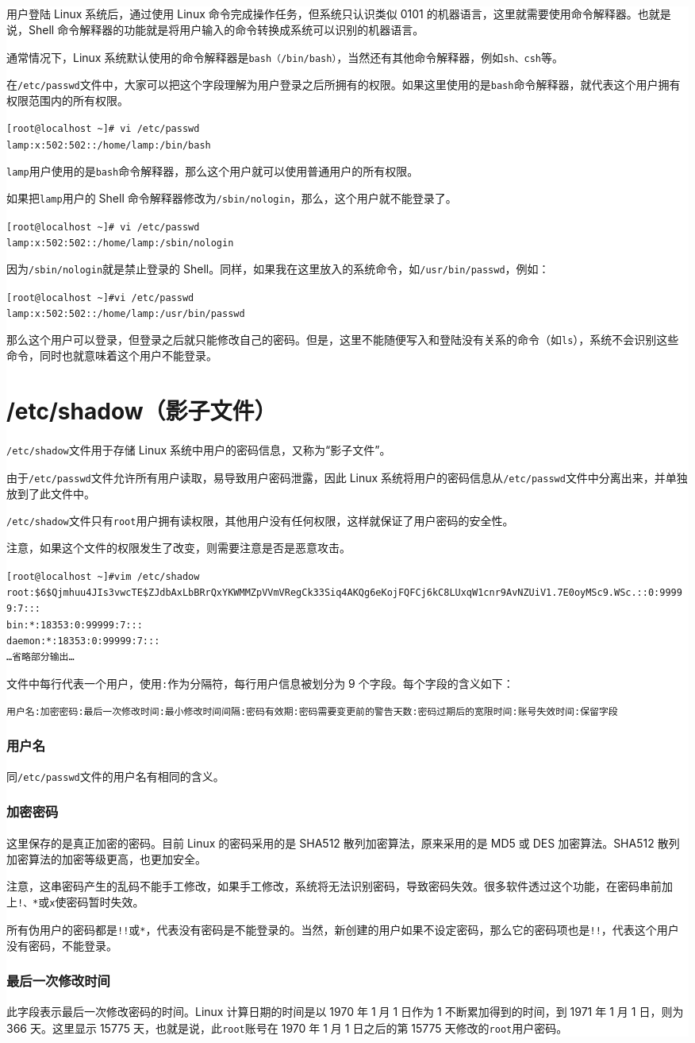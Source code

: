 用户登陆 Linux 系统后，通过使用 Linux 命令完成操作任务，但系统只认识类似 0101 的机器语言，这里就需要使用命令解释器。也就是说，Shell 命令解释器的功能就是将用户输入的命令转换成系统可以识别的机器语言。

通常情况下，Linux 系统默认使用的命令解释器是`bash（/bin/bash）`，当然还有其他命令解释器，例如`sh、csh`等。

在`/etc/passwd`文件中，大家可以把这个字段理解为用户登录之后所拥有的权限。如果这里使用的是`bash`命令解释器，就代表这个用户拥有权限范围内的所有权限。
```
[root@localhost ~]# vi /etc/passwd
lamp:x:502:502::/home/lamp:/bin/bash
```
`lamp`用户使用的是`bash`命令解释器，那么这个用户就可以使用普通用户的所有权限。

如果把`lamp`用户的 Shell 命令解释器修改为`/sbin/nologin`，那么，这个用户就不能登录了。
```
[root@localhost ~]# vi /etc/passwd
lamp:x:502:502::/home/lamp:/sbin/nologin
```
因为`/sbin/nologin`就是禁止登录的 Shell。同样，如果我在这里放入的系统命令，如`/usr/bin/passwd`，例如：
```
[root@localhost ~]#vi /etc/passwd
lamp:x:502:502::/home/lamp:/usr/bin/passwd
```
那么这个用户可以登录，但登录之后就只能修改自己的密码。但是，这里不能随便写入和登陆没有关系的命令（如`ls`），系统不会识别这些命令，同时也就意味着这个用户不能登录。
# /etc/shadow（影子文件）
`/etc/shadow`文件用于存储 Linux 系统中用户的密码信息，又称为“影子文件”。

由于`/etc/passwd`文件允许所有用户读取，易导致用户密码泄露，因此 Linux 系统将用户的密码信息从`/etc/passwd`文件中分离出来，并单独放到了此文件中。

`/etc/shadow`文件只有`root`用户拥有读权限，其他用户没有任何权限，这样就保证了用户密码的安全性。

注意，如果这个文件的权限发生了改变，则需要注意是否是恶意攻击。
```
[root@localhost ~]#vim /etc/shadow
root:$6$Qjmhuu4JIs3vwcTE$ZJdbAxLbBRrQxYKWMMZpVVmVRegCk33Siq4AKQg6eKojFQFCj6kC8LUxqW1cnr9AvNZUiV1.7E0oyMSc9.WSc.::0:99999:7:::
bin:*:18353:0:99999:7:::
daemon:*:18353:0:99999:7:::
…省略部分输出…
```
文件中每行代表一个用户，使用`:`作为分隔符，每行用户信息被划分为 9 个字段。每个字段的含义如下：
```
用户名:加密密码:最后一次修改时间:最小修改时间间隔:密码有效期:密码需要变更前的警告天数:密码过期后的宽限时间:账号失效时间:保留字段
```
### 用户名
同`/etc/passwd`文件的用户名有相同的含义。
### 加密密码
这里保存的是真正加密的密码。目前 Linux 的密码采用的是 SHA512 散列加密算法，原来采用的是 MD5 或 DES 加密算法。SHA512 散列加密算法的加密等级更高，也更加安全。

注意，这串密码产生的乱码不能手工修改，如果手工修改，系统将无法识别密码，导致密码失效。很多软件透过这个功能，在密码串前加上`!、*`或`x`使密码暂时失效。

所有伪用户的密码都是`!!`或`*`，代表没有密码是不能登录的。当然，新创建的用户如果不设定密码，那么它的密码项也是`!!`，代表这个用户没有密码，不能登录。
### 最后一次修改时间
此字段表示最后一次修改密码的时间。Linux 计算日期的时间是以  1970 年 1 月 1 日作为 1 不断累加得到的时间，到 1971 年 1 月 1 日，则为 366 天。这里显示 15775 天，也就是说，此`root`账号在 1970 年 1 月 1 日之后的第 15775 天修改的`root`用户密码。

